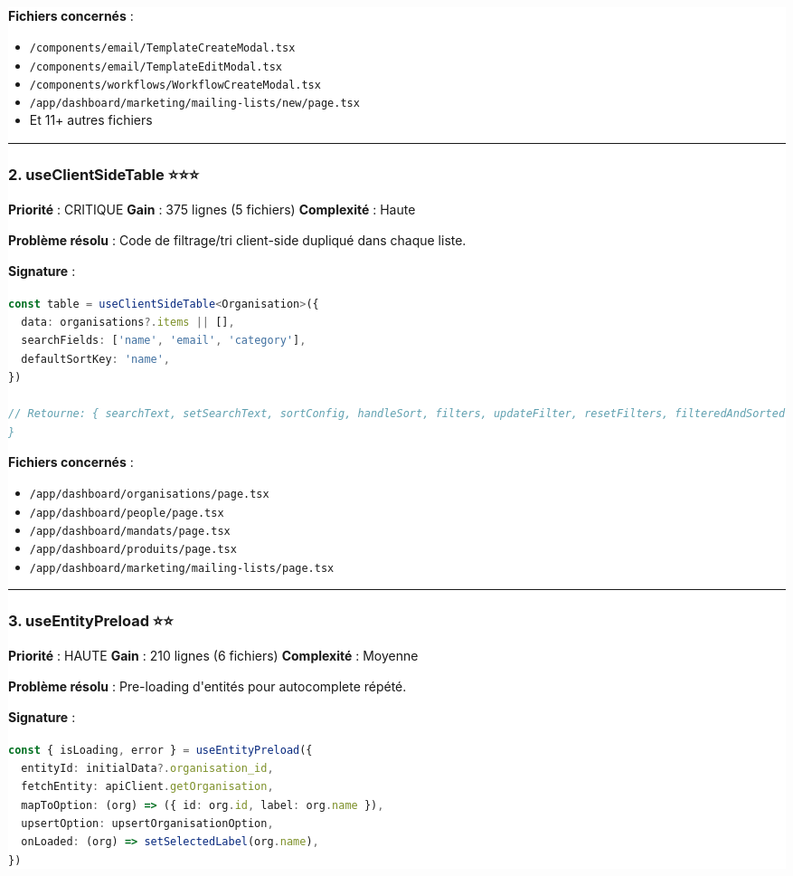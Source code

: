 **Fichiers concernés** :
- `/components/email/TemplateCreateModal.tsx`
- `/components/email/TemplateEditModal.tsx`
- `/components/workflows/WorkflowCreateModal.tsx`
- `/app/dashboard/marketing/mailing-lists/new/page.tsx`
- Et 11+ autres fichiers

---

### 2. useClientSideTable ⭐⭐⭐
**Priorité** : CRITIQUE
**Gain** : 375 lignes (5 fichiers)
**Complexité** : Haute

**Problème résolu** : Code de filtrage/tri client-side dupliqué dans chaque liste.

**Signature** :
```typescript
const table = useClientSideTable<Organisation>({
  data: organisations?.items || [],
  searchFields: ['name', 'email', 'category'],
  defaultSortKey: 'name',
})

// Retourne: { searchText, setSearchText, sortConfig, handleSort, filters, updateFilter, resetFilters, filteredAndSorted }
```

**Fichiers concernés** :
- `/app/dashboard/organisations/page.tsx`
- `/app/dashboard/people/page.tsx`
- `/app/dashboard/mandats/page.tsx`
- `/app/dashboard/produits/page.tsx`
- `/app/dashboard/marketing/mailing-lists/page.tsx`

---

### 3. useEntityPreload ⭐⭐
**Priorité** : HAUTE
**Gain** : 210 lignes (6 fichiers)
**Complexité** : Moyenne

**Problème résolu** : Pre-loading d'entités pour autocomplete répété.

**Signature** :
```typescript
const { isLoading, error } = useEntityPreload({
  entityId: initialData?.organisation_id,
  fetchEntity: apiClient.getOrganisation,
  mapToOption: (org) => ({ id: org.id, label: org.name }),
  upsertOption: upsertOrganisationOption,
  onLoaded: (org) => setSelectedLabel(org.name),
})
```
